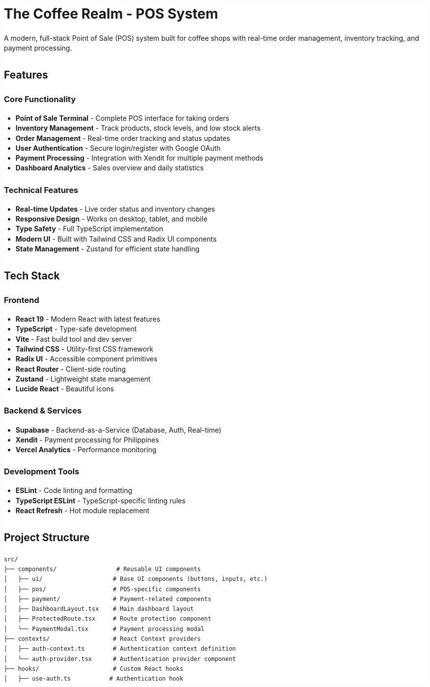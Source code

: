 # The Coffee Realm - POS System

A modern, full-stack Point of Sale (POS) system built for coffee shops with real-time order management, inventory tracking, and payment processing.

## Features

### Core Functionality
- **Point of Sale Terminal** - Complete POS interface for taking orders
- **Inventory Management** - Track products, stock levels, and low stock alerts
- **Order Management** - Real-time order tracking and status updates
- **User Authentication** - Secure login/register with Google OAuth
- **Payment Processing** - Integration with Xendit for multiple payment methods
- **Dashboard Analytics** - Sales overview and daily statistics

### Technical Features
- **Real-time Updates** - Live order status and inventory changes
- **Responsive Design** - Works on desktop, tablet, and mobile
- **Type Safety** - Full TypeScript implementation
- **Modern UI** - Built with Tailwind CSS and Radix UI components
- **State Management** - Zustand for efficient state handling

## Tech Stack

### Frontend
- **React 19** - Modern React with latest features
- **TypeScript** - Type-safe development
- **Vite** - Fast build tool and dev server
- **Tailwind CSS** - Utility-first CSS framework
- **Radix UI** - Accessible component primitives
- **React Router** - Client-side routing
- **Zustand** - Lightweight state management
- **Lucide React** - Beautiful icons

### Backend & Services
- **Supabase** - Backend-as-a-Service (Database, Auth, Real-time)
- **Xendit** - Payment processing for Philippines
- **Vercel Analytics** - Performance monitoring

### Development Tools
- **ESLint** - Code linting and formatting
- **TypeScript ESLint** - TypeScript-specific linting rules
- **React Refresh** - Hot module replacement

## Project Structure

```
src/
├── components/                 # Reusable UI components
│   ├── ui/                    # Base UI components (buttons, inputs, etc.)
│   ├── pos/                   # POS-specific components
│   ├── payment/               # Payment-related components
│   ├── DashboardLayout.tsx    # Main dashboard layout
│   ├── ProtectedRoute.tsx     # Route protection component
│   └── PaymentModal.tsx       # Payment processing modal
├── contexts/                  # React Context providers
│   ├── auth-context.ts        # Authentication context definition
│   └── auth-provider.tsx      # Authentication provider component
├── hooks/                     # Custom React hooks
│   ├── use-auth.ts           # Authentication hook
```